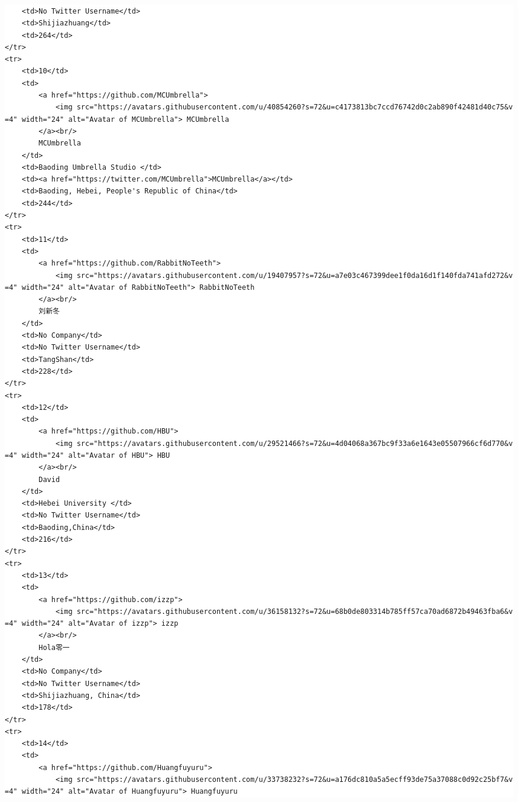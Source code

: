 		<td>No Twitter Username</td>
		<td>Shijiazhuang</td>
		<td>264</td>
	</tr>
	<tr>
		<td>10</td>
		<td>
			<a href="https://github.com/MCUmbrella">
				<img src="https://avatars.githubusercontent.com/u/40854260?s=72&u=c4173813bc7ccd76742d0c2ab890f42481d40c75&v=4" width="24" alt="Avatar of MCUmbrella"> MCUmbrella
			</a><br/>
			MCUmbrella
		</td>
		<td>Baoding Umbrella Studio </td>
		<td><a href="https://twitter.com/MCUmbrella">MCUmbrella</a></td>
		<td>Baoding, Hebei, People's Republic of China</td>
		<td>244</td>
	</tr>
	<tr>
		<td>11</td>
		<td>
			<a href="https://github.com/RabbitNoTeeth">
				<img src="https://avatars.githubusercontent.com/u/19407957?s=72&u=a7e03c467399dee1f0da16d1f140fda741afd272&v=4" width="24" alt="Avatar of RabbitNoTeeth"> RabbitNoTeeth
			</a><br/>
			刘新冬
		</td>
		<td>No Company</td>
		<td>No Twitter Username</td>
		<td>TangShan</td>
		<td>228</td>
	</tr>
	<tr>
		<td>12</td>
		<td>
			<a href="https://github.com/HBU">
				<img src="https://avatars.githubusercontent.com/u/29521466?s=72&u=4d04068a367bc9f33a6e1643e05507966cf6d770&v=4" width="24" alt="Avatar of HBU"> HBU
			</a><br/>
			David
		</td>
		<td>Hebei University </td>
		<td>No Twitter Username</td>
		<td>Baoding,China</td>
		<td>216</td>
	</tr>
	<tr>
		<td>13</td>
		<td>
			<a href="https://github.com/izzp">
				<img src="https://avatars.githubusercontent.com/u/36158132?s=72&u=68b0de803314b785ff57ca70ad6872b49463fba6&v=4" width="24" alt="Avatar of izzp"> izzp
			</a><br/>
			Hola零一
		</td>
		<td>No Company</td>
		<td>No Twitter Username</td>
		<td>Shijiazhuang, China</td>
		<td>178</td>
	</tr>
	<tr>
		<td>14</td>
		<td>
			<a href="https://github.com/Huangfuyuru">
				<img src="https://avatars.githubusercontent.com/u/33738232?s=72&u=a176dc810a5a5ecff93de75a37088c0d92c25bf7&v=4" width="24" alt="Avatar of Huangfuyuru"> Huangfuyuru